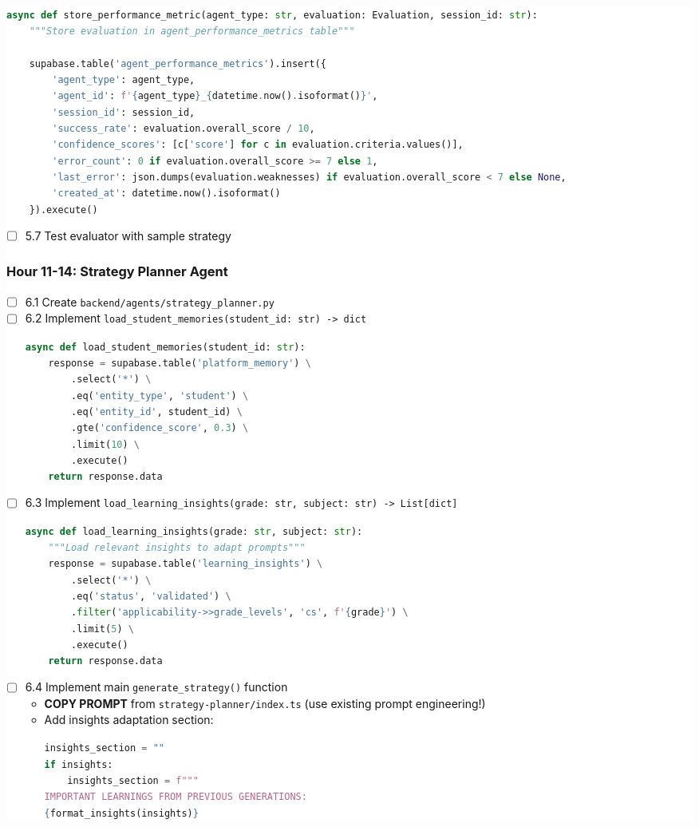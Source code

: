   ```python
  async def store_performance_metric(agent_type: str, evaluation: Evaluation, session_id: str):
      """Store evaluation in agent_performance_metrics table"""
      
      supabase.table('agent_performance_metrics').insert({
          'agent_type': agent_type,
          'agent_id': f'{agent_type}_{datetime.now().isoformat()}',
          'session_id': session_id,
          'success_rate': evaluation.overall_score / 10,
          'confidence_scores': [c['score'] for c in evaluation.criteria.values()],
          'error_count': 0 if evaluation.overall_score >= 7 else 1,
          'last_error': json.dumps(evaluation.weaknesses) if evaluation.overall_score < 7 else None,
          'created_at': datetime.now().isoformat()
      }).execute()
  ```
- [ ] 5.7 Test evaluator with sample strategy

### Hour 11-14: Strategy Planner Agent
- [ ] 6.1 Create `backend/agents/strategy_planner.py`
- [ ] 6.2 Implement `load_student_memories(student_id: str) -> dict`
  ```python
  async def load_student_memories(student_id: str):
      response = supabase.table('platform_memory') \
          .select('*') \
          .eq('entity_type', 'student') \
          .eq('entity_id', student_id) \
          .gte('confidence_score', 0.3) \
          .limit(10) \
          .execute()
      return response.data
  ```
- [ ] 6.3 Implement `load_learning_insights(grade: str, subject: str) -> List[dict]`
  ```python
  async def load_learning_insights(grade: str, subject: str):
      """Load relevant insights to adapt prompts"""
      response = supabase.table('learning_insights') \
          .select('*') \
          .eq('status', 'validated') \
          .filter('applicability->>grade_levels', 'cs', f'{grade}') \
          .limit(5) \
          .execute()
      return response.data
  ```
- [ ] 6.4 Implement main `generate_strategy()` function
  - **COPY PROMPT** from `strategy-planner/index.ts` (use existing prompt engineering!)
  - Add insights adaptation section:
    ```python
    insights_section = ""
    if insights:
        insights_section = f"""
    IMPORTANT LEARNINGS FROM PREVIOUS GENERATIONS:
    {format_insights(insights)}
    